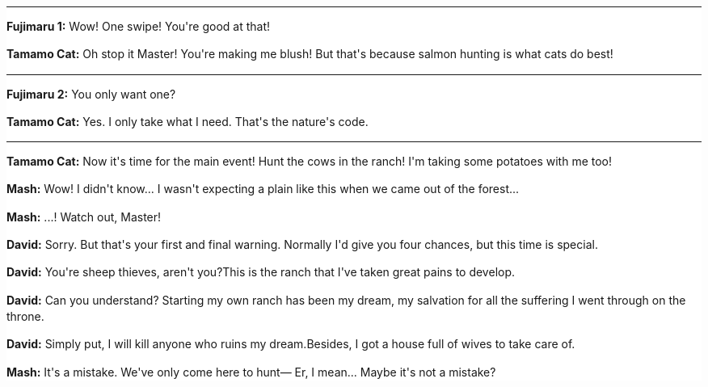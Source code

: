  

---

**Fujimaru 1:**
Wow! One swipe! You're good at that!
 
**Tamamo Cat:**
Oh stop it Master! You're making me blush!
But that's because salmon hunting is what cats do best!

 

---

**Fujimaru 2:**
You only want one?
 
**Tamamo Cat:**
Yes. I only take what I need.
That's the nature's code.

 


---
 
**Tamamo Cat:**
Now it's time for the main event! Hunt the cows in the ranch! I'm taking some potatoes with me too!

 
**Mash:**
Wow! I didn't know... I wasn't expecting a plain like this when we came out of the forest...

 
**Mash:**
...!
Watch out, Master!

 
**David:**
Sorry. But that's your first and final warning. Normally I'd give you four chances, but this time is special.

 
**David:**
You're sheep thieves, aren't you?This is the ranch that I've taken great pains to develop.

 
**David:**
Can you understand? Starting my own ranch has been my dream, my salvation for all the suffering I went through on the throne.

 
**David:**
Simply put, I will kill anyone who ruins my dream.Besides, I got a house full of wives to take care of.

 
**Mash:**
It's a mistake. We've only come here to hunt&mdash;
Er, I mean... Maybe it's not a mistake?

 